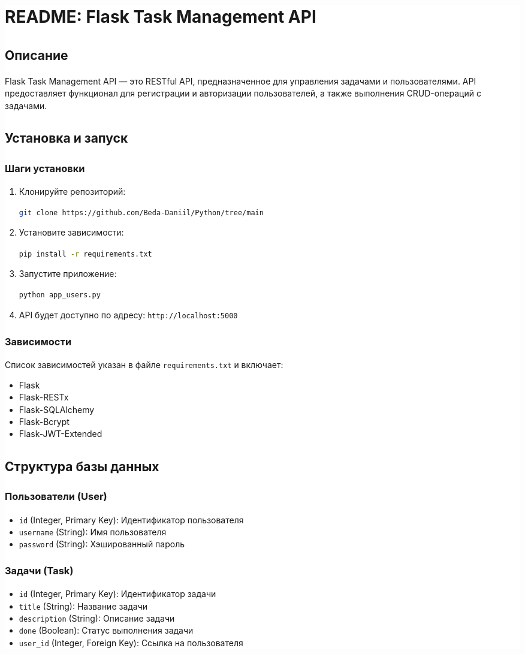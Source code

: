 # README: Flask Task Management API

## Описание

Flask Task Management API — это RESTful API, предназначенное для управления задачами и пользователями. API предоставляет функционал для регистрации и авторизации пользователей, а также выполнения CRUD-операций с задачами.

## Установка и запуск

### Шаги установки

1. Клонируйте репозиторий:
   ```bash
   git clone https://github.com/Beda-Daniil/Python/tree/main
   ```
2. Установите зависимости:
   ```bash
   pip install -r requirements.txt
   ```
3. Запустите приложение:
   ```bash
   python app_users.py
   ```
4. API будет доступно по адресу: `http://localhost:5000`

### Зависимости

Список зависимостей указан в файле `requirements.txt` и включает:

- Flask
- Flask-RESTx
- Flask-SQLAlchemy
- Flask-Bcrypt
- Flask-JWT-Extended

## Структура базы данных

### Пользователи (User)

- `id` (Integer, Primary Key): Идентификатор пользователя
- `username` (String): Имя пользователя
- `password` (String): Хэшированный пароль

### Задачи (Task)

- `id` (Integer, Primary Key): Идентификатор задачи
- `title` (String): Название задачи
- `description` (String): Описание задачи
- `done` (Boolean): Статус выполнения задачи
- `user_id` (Integer, Foreign Key): Ссылка на пользователя
